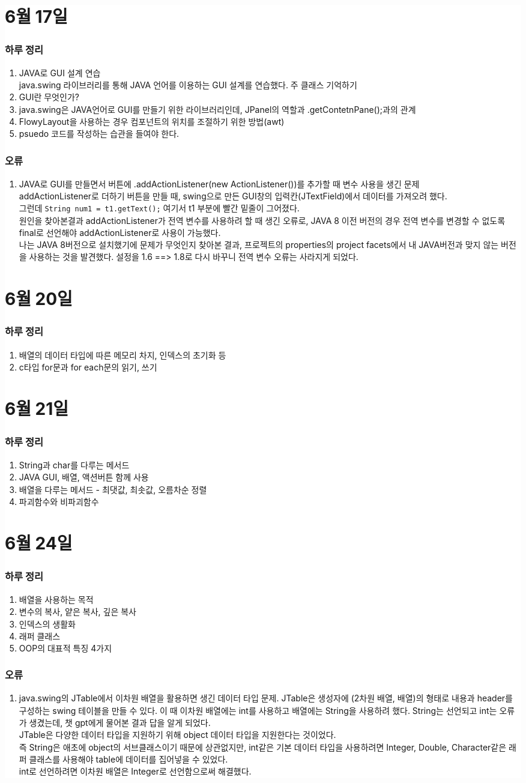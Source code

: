 # 6월 17일
### 하루 정리
1. JAVA로 GUI 설계 연습  
java.swing 라이브러리를 통해 JAVA 언어를 이용하는 GUI 설계를 연습했다. 주 클래스 기억하기  
2. GUI란 무엇인가?
3. java.swing은 JAVA언어로 GUI를 만들기 위한 라이브러리인데, JPanel의 역할과 .getContetnPane();과의 관계
4. FlowyLayout을 사용하는 경우 컴포넌트의 위치를 조절하기 위한 방법(awt)
5. psuedo 코드를 작성하는 습관을 들여야 한다.
### 오류
1. JAVA로 GUI를 만들면서 버튼에 .addActionListener(new ActionListener())를 추가할 때 변수 사용을 생긴 문제  
addActionListener로 더하기 버튼을 만들 때, swing으로 만든 GUI창의 입력칸(JTextField)에서 데이터를 가져오려 했다.  
그런데 ```String num1 = t1.getText();``` 여기서 t1 부분에 빨간 밑줄이 그어졌다.  
원인을 찾아본결과 addActionListener가 전역 변수를 사용하려 할 때 생긴 오류로, JAVA 8 이전 버전의 경우 전역 변수를 변경할 수 없도록 final로 선언해야 addActionListener로 사용이 가능했다.  
나는 JAVA 8버전으로 설치했기에 문제가 무엇인지 찾아본 결과, 프로젝트의 properties의 project facets에서 내 JAVA버전과 맞지 않는 버전을 사용하는 것을 발견했다. 설정을 1.6 ==> 1.8로 다시 바꾸니 전역 변수 오류는 사라지게 되었다.

# 6월 20일
### 하루 정리
1. 배열의 데이터 타입에 따른 메모리 차지, 인덱스의 초기화 등
2. c타입 for문과 for each문의 읽기, 쓰기

# 6월 21일
### 하루 정리
1. String과 char를 다루는 메서드
2. JAVA GUI, 배열, 액션버튼 함께 사용
3. 배열을 다루는 메서드 - 최댓값, 최솟값, 오름차순 정렬
4. 파괴함수와 비파괴함수

# 6월 24일
### 하루 정리
1. 배열을 사용하는 목적
2. 변수의 복사, 얕은 복사, 깊은 복사
3. 인덱스의 생활화
4. 래퍼 클래스
5. OOP의 대표적 특징 4가지
### 오류
1. java.swing의 JTable에서 이차원 배열을 활용하면 생긴 데이터 타입 문제.
JTable은 생성자에 (2차원 배열, 배열)의 형태로 내용과 header를 구성하는 swing 테이블을 만들 수 있다. 이 때 이차원 배열에는 int를 사용하고 배열에는 String을 사용하려 했다. String는 선언되고 int는 오류가 생겼는데, 챗 gpt에게 물어본 결과 답을 알게 되었다.   
JTable은 다양한 데이터 타입을 지원하기 위해 object 데이터 타입을 지원한다는 것이었다.  
즉 String은 애초에 object의 서브클래스이기 때문에 상관없지만, int같은 기본 데이터 타입을 사용하려면 Integer, Double, Character같은 래퍼 클래스를 사용해야 table에 데이터를 집어넣을 수 있었다.   
int로 선언하려면 이차원 배열은 Integer로 선언함으로써 해결했다.  

